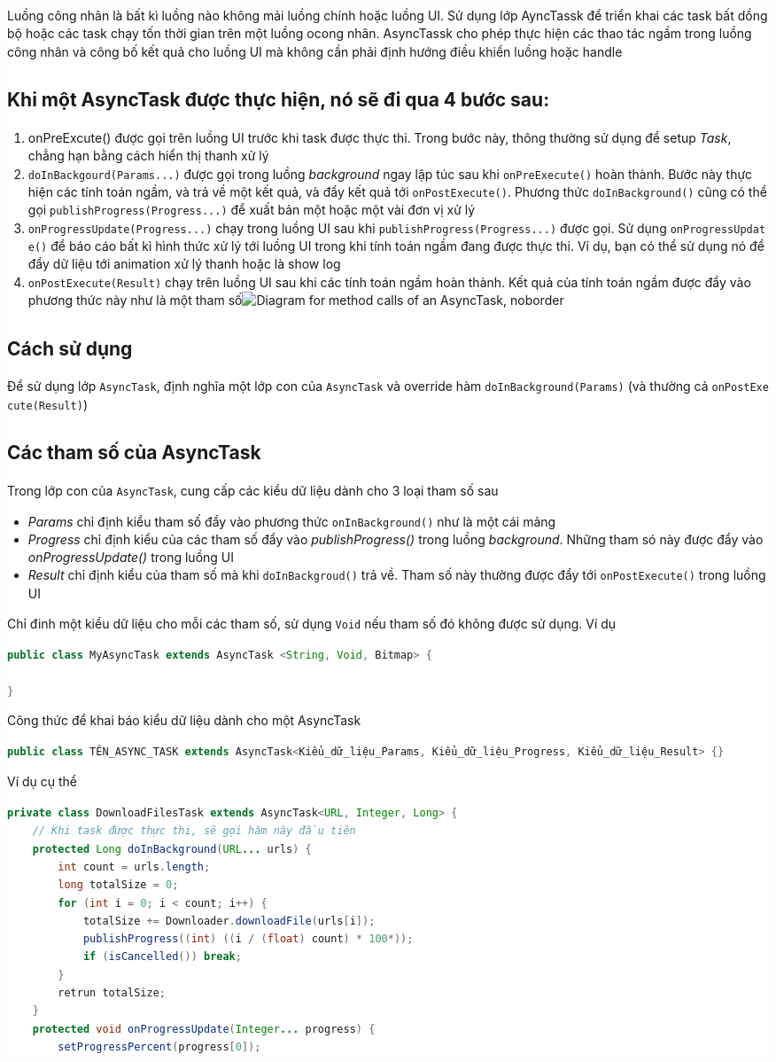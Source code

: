 Luồng công nhân là bất kì luồng nào không mải luồng chính hoặc luồng UI. Sử dụng lớp AyncTassk để triển khai các task bất dồng bộ hoặc các task chạy tốn thời gian trên một luồng ocong nhân. AsyncTassk cho phép thực hiện các thao tác ngầm trong luồng công nhân và công bố kết quả cho luồng UI mà không cần phải định hướng điều khiển luồng hoặc handle

## Khi một AsyncTask được thực hiện, nó sẽ đi qua 4 bước sau:
1. onPreExcute() được gọi trên luồng UI trước khi task được thực thi. Trong bước này, thông thường sử dụng để setup *Task*, chẳng hạn bằng cách hiển thị thanh xử lý
2. `doInBackgourd(Params...)` được gọi trong luồng *background* ngay lập túc sau khi `onPreExecute()` hoàn thành. Bước này thực hiện các tính toán ngầm, và trả về một kết quả, và đẩy kết quả tới `onPostExecute()`. Phương thức `doInBackground()` cũng có thể gọi `publishProgress(Progress...)` để xuất bản một hoặc một vài đơn vị xử lý
3. `onProgressUpdate(Progress...)` chạy trong luồng UI sau khi `publishProgress(Progress...)` được gọi. Sử dụng `onProgressUpdate()` để báo cáo bất kì hình thức xử lý tới luồng UI trong khi tính toán ngầm đang được thực thi. Ví dụ, bạn có thể sử dụng nó để đẩy dữ liệu tới animation xử lý thanh hoặc là show log
4. `onPostExecute(Result)` chạy trên luồng UI sau khi các tính toán ngầm hoàn thành. Kết quả của tính toán ngầm được đẩy vào phương thức này như là một tham số![Diagram for method calls of an AsyncTask, noborder](https://google-developer-training.github.io/android-developer-fundamentals-course-concepts-v2/images/7-1-c-asynctask-and-asynctaskloader/dg_asynctask.png "Diagram for method calls of an AsyncTask, noborder")
## Cách sử dụng
Để sử dụng lớp `AsyncTask`, định nghĩa một lớp con của `AsyncTask` và override hàm `doInBackground(Params)` (và thường cả `onPostExecute(Result)`)

## Các tham số của AsyncTask
Trong lớp con của `AsyncTask`, cung cấp các kiểu dữ liệu dành cho 3 loại tham số sau
- *Params* chỉ định kiểu tham số đẩy vào phương thức `onInBackground()` như là một cái mảng
- *Progress* chỉ định kiểu của các tham số đẩy vào *publishProgress()* trong luồng *background*. Những tham só này được đẩy vào *onProgressUpdate()* trong luồng UI
- *Result* chỉ định kiểu của tham số mà khi `doInBackgroud()` trả về. Tham số này thường được đẩy tới `onPostExecute()` trong luồng UI

Chỉ đinh một kiểu dữ liệu cho mỗi các tham số, sử dụng `Void` nếu tham số đó không được sử dụng. Ví dụ
```java
public class MyAsyncTask extends AsyncTask <String, Void, Bitmap> {

}
```
Công thức để khai báo kiểu dữ liệu dành cho một AsyncTask
```java
public class TÊN_ASYNC_TASK extends AsyncTask<Kiểu_dữ_liệu_Params, Kiểu_dữ_liệu_Progress, Kiểu_dữ_liệu_Result> {}
```

Ví dụ cụ thể
```java
private class DownloadFilesTask extends AsyncTask<URL, Integer, Long> {
	// Khi task được thực thi, sẽ gọi hàm này đầu tiên
	protected Long doInBackground(URL... urls) {
		int count = urls.length;
		long totalSize = 0;
		for (int i = 0; i < count; i++) {
			totalSize += Downloader.downloadFile(urls[i]);
			publishProgress((int) ((i / (float) count) * 100*));
			if (isCancelled()) break;
		}
		retrun totalSize;
	}
	protected void onProgressUpdate(Integer... progress) {
		setProgressPercent(progress[0]);
```